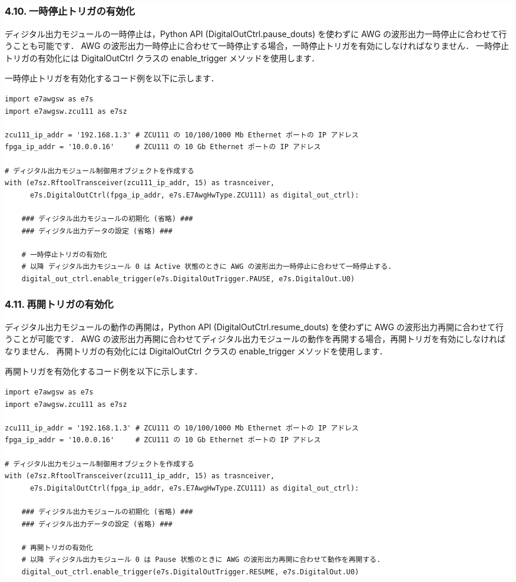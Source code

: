 ### 4.10. 一時停止トリガの有効化

ディジタル出力モジュールの一時停止は，Python API (DigitalOutCtrl.pause_douts) を使わずに AWG の波形出力一時停止に合わせて行うことも可能です．
AWG の波形出力一時停止に合わせて一時停止する場合，一時停止トリガを有効にしなければなりません．
一時停止トリガの有効化には DigitalOutCtrl クラスの enable_trigger メソッドを使用します．

一時停止トリガを有効化するコード例を以下に示します．

```
import e7awgsw as e7s
import e7awgsw.zcu111 as e7sz

zcu111_ip_addr = '192.168.1.3' # ZCU111 の 10/100/1000 Mb Ethernet ポートの IP アドレス
fpga_ip_addr = '10.0.0.16'     # ZCU111 の 10 Gb Ethernet ポートの IP アドレス

# ディジタル出力モジュール制御用オブジェクトを作成する
with (e7sz.RftoolTransceiver(zcu111_ip_addr, 15) as trasnceiver,
      e7s.DigitalOutCtrl(fpga_ip_addr, e7s.E7AwgHwType.ZCU111) as digital_out_ctrl):
    
    ### ディジタル出力モジュールの初期化 (省略) ###
    ### ディジタル出力データの設定 (省略) ###

    # 一時停止トリガの有効化
    # 以降 ディジタル出力モジュール 0 は Active 状態のときに AWG の波形出力一時停止に合わせて一時停止する.
    digital_out_ctrl.enable_trigger(e7s.DigitalOutTrigger.PAUSE, e7s.DigitalOut.U0)
```

### 4.11. 再開トリガの有効化

ディジタル出力モジュールの動作の再開は，Python API (DigitalOutCtrl.resume_douts) を使わずに AWG の波形出力再開に合わせて行うことが可能です．
AWG の波形出力再開に合わせてディジタル出力モジュールの動作を再開する場合，再開トリガを有効にしなければなりません． 再開トリガの有効化には DigitalOutCtrl クラスの enable_trigger メソッドを使用します．

再開トリガを有効化するコード例を以下に示します．

```
import e7awgsw as e7s
import e7awgsw.zcu111 as e7sz

zcu111_ip_addr = '192.168.1.3' # ZCU111 の 10/100/1000 Mb Ethernet ポートの IP アドレス
fpga_ip_addr = '10.0.0.16'     # ZCU111 の 10 Gb Ethernet ポートの IP アドレス

# ディジタル出力モジュール制御用オブジェクトを作成する
with (e7sz.RftoolTransceiver(zcu111_ip_addr, 15) as trasnceiver,
      e7s.DigitalOutCtrl(fpga_ip_addr, e7s.E7AwgHwType.ZCU111) as digital_out_ctrl):
    
    ### ディジタル出力モジュールの初期化 (省略) ###
    ### ディジタル出力データの設定 (省略) ###

    # 再開トリガの有効化
    # 以降 ディジタル出力モジュール 0 は Pause 状態のときに AWG の波形出力再開に合わせて動作を再開する.
    digital_out_ctrl.enable_trigger(e7s.DigitalOutTrigger.RESUME, e7s.DigitalOut.U0)
```
